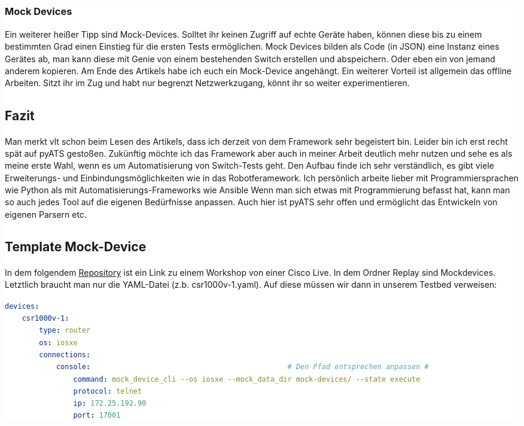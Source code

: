 ### Mock Devices
Ein weiterer heißer Tipp sind Mock-Devices. Solltet ihr keinen Zugriff auf echte Geräte haben, können diese bis zu einem bestimmten Grad einen Einstieg für die ersten Tests ermöglichen. Mock Devices bilden als Code (in JSON) eine Instanz eines Gerätes ab, man kann diese mit Genie von einem bestehenden Switch erstellen und abspeichern. Oder eben ein von jemand anderem kopieren. Am Ende des Artikels habe ich euch ein Mock-Device angehängt. Ein weiterer Vorteil ist allgemein das offline Arbeiten. Sitzt ihr im Zug und habt nur begrenzt Netzwerkzugang, könnt ihr so weiter experimentieren.

## Fazit
Man merkt vlt schon beim Lesen des Artikels, dass ich derzeit von dem Framework sehr begeistert bin. Leider bin ich erst recht spät auf pyATS gestoßen. Zukünftig möchte ich das Framework aber auch in meiner Arbeit deutlich mehr nutzen und sehe es als meine erste Wahl, wenn es um Automatisierung von Switch-Tests geht. Den Aufbau finde ich sehr verständlich, es gibt viele Erweiterungs- und Einbindungsmöglichkeiten wie in das Robotferamework. Ich persönlich arbeite lieber mit Programmiersprachen wie Python als mit Automatisierungs-Frameworks wie Ansible Wenn man sich etwas mit Programmierung befasst hat, kann man so auch jedes Tool auf die eigenen Bedürfnisse anpassen. Auch hier ist pyATS sehr offen und ermöglicht das Entwickeln von eigenen Parsern etc.

## Template Mock-Device
In dem folgendem [Repository](https://github.com/CiscoTestAutomation/CL-DEVWKS-2808/blob/master/files/simple-testbed.yaml) ist ein Link zu einem Workshop von einer Cisco Live. In dem Ordner Replay sind Mockdevices. 
Letztlich braucht man nur die YAML-Datei (z.b. csr1000v-1.yaml). Auf diese müssen wir dann in unserem Testbed verweisen:

```yaml
devices:
    csr1000v-1:
        type: router
        os: iosxe
        connections:
            console:                                              # Den Pfad entsprechen anpassen #
                command: mock_device_cli --os iosxe --mock_data_dir mock-devices/ --state execute
                protocol: telnet
                ip: 172.25.192.90
                port: 17001
```